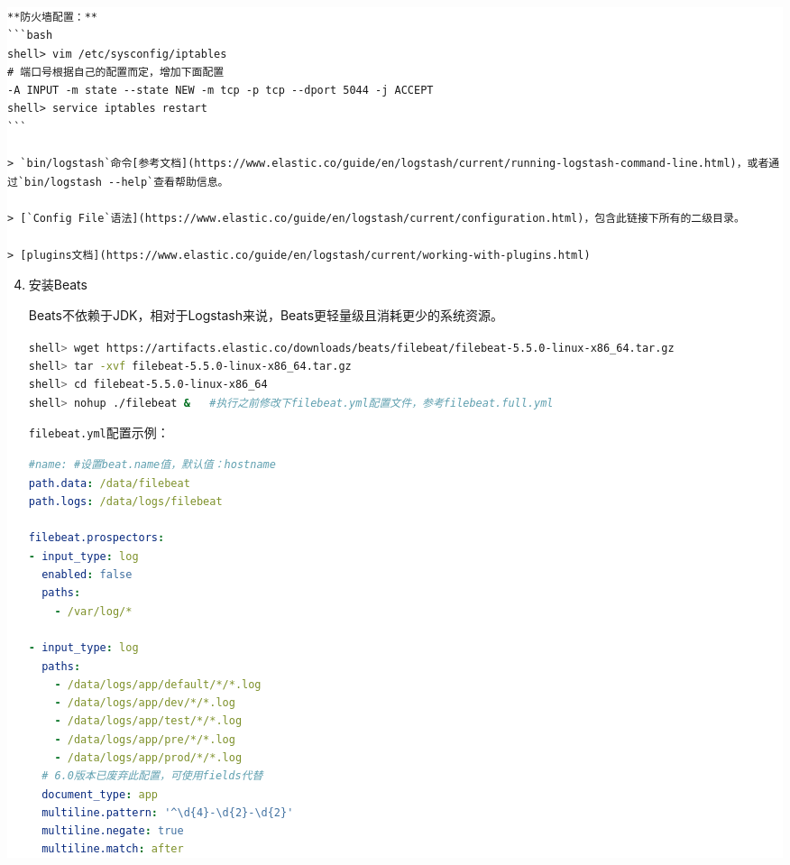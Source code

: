     **防火墙配置：**
    ```bash
    shell> vim /etc/sysconfig/iptables
    # 端口号根据自己的配置而定，增加下面配置
    -A INPUT -m state --state NEW -m tcp -p tcp --dport 5044 -j ACCEPT
    shell> service iptables restart
    ```
    
    > `bin/logstash`命令[参考文档](https://www.elastic.co/guide/en/logstash/current/running-logstash-command-line.html)，或者通过`bin/logstash --help`查看帮助信息。  
    
    > [`Config File`语法](https://www.elastic.co/guide/en/logstash/current/configuration.html)，包含此链接下所有的二级目录。

    > [plugins文档](https://www.elastic.co/guide/en/logstash/current/working-with-plugins.html)

4. 安装Beats
    
    Beats不依赖于JDK，相对于Logstash来说，Beats更轻量级且消耗更少的系统资源。
    
    ```bash
    shell> wget https://artifacts.elastic.co/downloads/beats/filebeat/filebeat-5.5.0-linux-x86_64.tar.gz
    shell> tar -xvf filebeat-5.5.0-linux-x86_64.tar.gz
    shell> cd filebeat-5.5.0-linux-x86_64
    shell> nohup ./filebeat &   #执行之前修改下filebeat.yml配置文件，参考filebeat.full.yml
    ```
    
    `filebeat.yml`配置示例：
    ```yaml
    #name: #设置beat.name值，默认值：hostname
    path.data: /data/filebeat
    path.logs: /data/logs/filebeat
    
    filebeat.prospectors:
    - input_type: log
      enabled: false
      paths:
        - /var/log/*
        
    - input_type: log
      paths:
        - /data/logs/app/default/*/*.log
        - /data/logs/app/dev/*/*.log
        - /data/logs/app/test/*/*.log
        - /data/logs/app/pre/*/*.log
        - /data/logs/app/prod/*/*.log
      # 6.0版本已废弃此配置，可使用fields代替
      document_type: app
      multiline.pattern: '^\d{4}-\d{2}-\d{2}'
      multiline.negate: true
      multiline.match: after
    